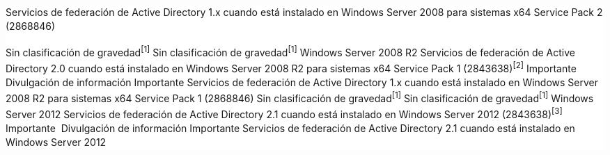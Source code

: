 Servicios de federación de Active Directory 1.x cuando está instalado en Windows Server 2008 para sistemas x64 Service Pack 2  
(2868846)
</td>
<td style="border:1px solid black;">
Sin clasificación de gravedad<sup>[1]</sup>
</td>
<td style="border:1px solid black;">
Sin clasificación de gravedad<sup>[1]</sup>
</td>
</tr>
<tr>
<th colspan="3" style="border:1px solid black;">
Windows Server 2008 R2
</th>
</tr>
<tr>
<td style="border:1px solid black;">
Servicios de federación de Active Directory 2.0 cuando está instalado en Windows Server 2008 R2 para sistemas x64 Service Pack 1  
(2843638)<sup>[2]</sup>
</td>
<td style="border:1px solid black;">
Importante   
Divulgación de información
</td>
<td style="border:1px solid black;">
Importante
</td>
</tr>
<tr class="alternateRow">
<td style="border:1px solid black;">
Servicios de federación de Active Directory 1.x cuando está instalado en Windows Server 2008 R2 para sistemas x64 Service Pack 1  
(2868846)
</td>
<td style="border:1px solid black;">
Sin clasificación de gravedad<sup>[1]</sup>
</td>
<td style="border:1px solid black;">
Sin clasificación de gravedad<sup>[1]</sup>
</td>
</tr>
<tr>
<th colspan="3" style="border:1px solid black;">
Windows Server 2012
</th>
</tr>
<tr>
<td style="border:1px solid black;">
Servicios de federación de Active Directory 2.1 cuando está instalado en Windows Server 2012  
(2843638)<sup>[3]</sup>
</td>
<td style="border:1px solid black;">
Importante   
Divulgación de información
</td>
<td style="border:1px solid black;">
Importante
</td>
</tr>
<tr class="alternateRow">
<td style="border:1px solid black;">
Servicios de federación de Active Directory 2.1 cuando está instalado en Windows Server 2012  